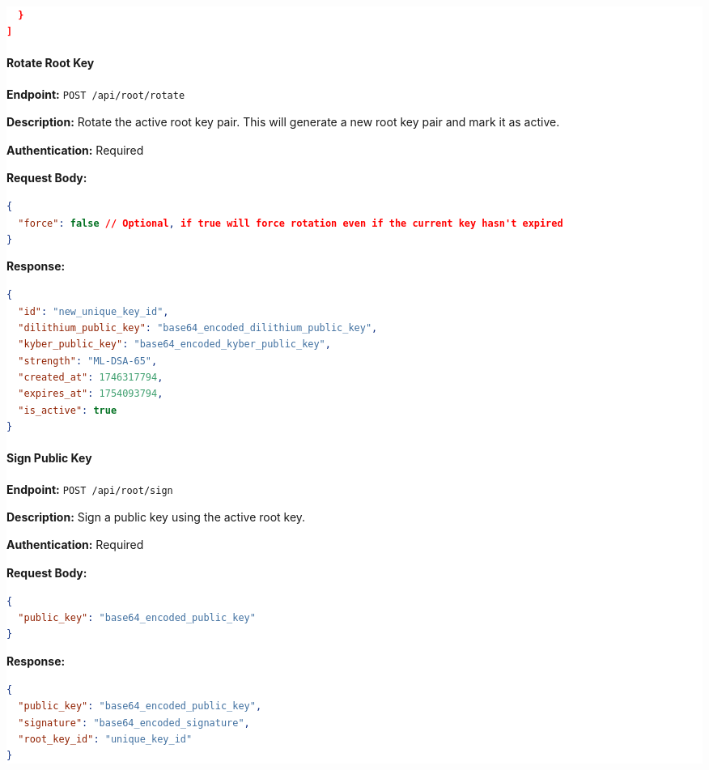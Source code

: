 ```json
  }
]
```

#### Rotate Root Key

**Endpoint:** `POST /api/root/rotate`

**Description:** Rotate the active root key pair. This will generate a new root key pair and mark it as active.

**Authentication:** Required

**Request Body:**
```json
{
  "force": false // Optional, if true will force rotation even if the current key hasn't expired
}
```

**Response:**
```json
{
  "id": "new_unique_key_id",
  "dilithium_public_key": "base64_encoded_dilithium_public_key",
  "kyber_public_key": "base64_encoded_kyber_public_key",
  "strength": "ML-DSA-65",
  "created_at": 1746317794,
  "expires_at": 1754093794,
  "is_active": true
}
```

#### Sign Public Key

**Endpoint:** `POST /api/root/sign`

**Description:** Sign a public key using the active root key.

**Authentication:** Required

**Request Body:**
```json
{
  "public_key": "base64_encoded_public_key"
}
```

**Response:**
```json
{
  "public_key": "base64_encoded_public_key",
  "signature": "base64_encoded_signature",
  "root_key_id": "unique_key_id"
}
```

